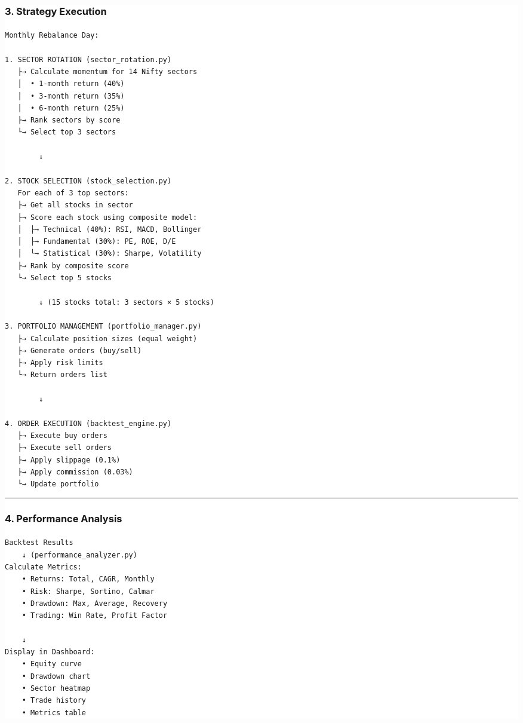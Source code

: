 
### 3. Strategy Execution

```
Monthly Rebalance Day:

1. SECTOR ROTATION (sector_rotation.py)
   ├→ Calculate momentum for 14 Nifty sectors
   │  • 1-month return (40%)
   │  • 3-month return (35%)
   │  • 6-month return (25%)
   ├→ Rank sectors by score
   └→ Select top 3 sectors
   
        ↓
        
2. STOCK SELECTION (stock_selection.py)
   For each of 3 top sectors:
   ├→ Get all stocks in sector
   ├→ Score each stock using composite model:
   │  ├→ Technical (40%): RSI, MACD, Bollinger
   │  ├→ Fundamental (30%): PE, ROE, D/E
   │  └→ Statistical (30%): Sharpe, Volatility
   ├→ Rank by composite score
   └→ Select top 5 stocks
   
        ↓ (15 stocks total: 3 sectors × 5 stocks)
        
3. PORTFOLIO MANAGEMENT (portfolio_manager.py)
   ├→ Calculate position sizes (equal weight)
   ├→ Generate orders (buy/sell)
   ├→ Apply risk limits
   └→ Return orders list
   
        ↓
        
4. ORDER EXECUTION (backtest_engine.py)
   ├→ Execute buy orders
   ├→ Execute sell orders
   ├→ Apply slippage (0.1%)
   ├→ Apply commission (0.03%)
   └→ Update portfolio
```

---

### 4. Performance Analysis

```
Backtest Results
    ↓ (performance_analyzer.py)
Calculate Metrics:
    • Returns: Total, CAGR, Monthly
    • Risk: Sharpe, Sortino, Calmar
    • Drawdown: Max, Average, Recovery
    • Trading: Win Rate, Profit Factor
    
    ↓
Display in Dashboard:
    • Equity curve
    • Drawdown chart
    • Sector heatmap
    • Trade history
    • Metrics table
```